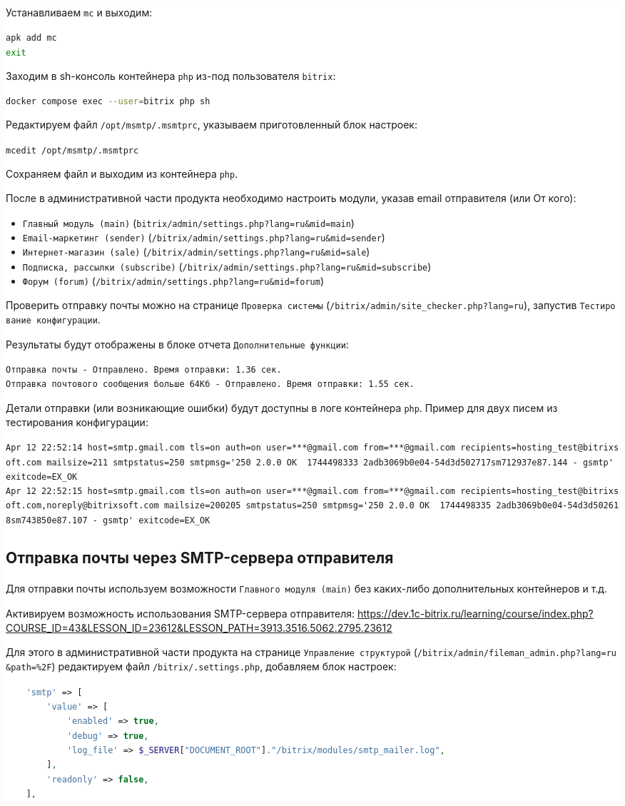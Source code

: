 Устанавливаем `mc` и выходим:
```bash
apk add mc
exit
```

Заходим в sh-консоль контейнера `php` из-под пользователя `bitrix`:
```bash
docker compose exec --user=bitrix php sh
```

Редактируем файл `/opt/msmtp/.msmtprc`, указываем приготовленный блок настроек:
```bash
mcedit /opt/msmtp/.msmtprc
```

Сохраняем файл и выходим из контейнера `php`.

После в административной части продукта необходимо настроить модули, указав email отправителя (или От кого):
- `Главный модуль (main)` (`bitrix/admin/settings.php?lang=ru&mid=main`)
- `Email-маркетинг (sender)` (`/bitrix/admin/settings.php?lang=ru&mid=sender`)
- `Интернет-магазин (sale)` (`/bitrix/admin/settings.php?lang=ru&mid=sale`)
- `Подписка, рассылки (subscribe)` (`/bitrix/admin/settings.php?lang=ru&mid=subscribe`)
- `Форум (forum)` (`/bitrix/admin/settings.php?lang=ru&mid=forum`)

Проверить отправку почты можно на странице `Проверка системы` (`/bitrix/admin/site_checker.php?lang=ru`), запустив `Тестирование конфигурации`.

Результаты будут отображены в блоке отчета `Дополнительные функции`:
```
Отправка почты - Отправлено. Время отправки: 1.36 сек.
Отправка почтового сообщения больше 64Кб - Отправлено. Время отправки: 1.55 сек.
```

Детали отправки (или возникающие ошибки) будут доступны в логе контейнера `php`. Пример для двух писем из тестирования конфигурации:
```
Apr 12 22:52:14 host=smtp.gmail.com tls=on auth=on user=***@gmail.com from=***@gmail.com recipients=hosting_test@bitrixsoft.com mailsize=211 smtpstatus=250 smtpmsg='250 2.0.0 OK  1744498333 2adb3069b0e04-54d3d502717sm712937e87.144 - gsmtp' exitcode=EX_OK
Apr 12 22:52:15 host=smtp.gmail.com tls=on auth=on user=***@gmail.com from=***@gmail.com recipients=hosting_test@bitrixsoft.com,noreply@bitrixsoft.com mailsize=200205 smtpstatus=250 smtpmsg='250 2.0.0 OK  1744498335 2adb3069b0e04-54d3d502618sm743850e87.107 - gsmtp' exitcode=EX_OK
```

<a id="emailsmtpmailer"></a>
## Отправка почты через SMTP-сервера отправителя

Для отправки почты используем возможности `Главного модуля (main)` без каких-либо дополнительных контейнеров и т.д.

Активируем возможность использования SMTP-сервера отправителя: https://dev.1c-bitrix.ru/learning/course/index.php?COURSE_ID=43&LESSON_ID=23612&LESSON_PATH=3913.3516.5062.2795.23612

Для этого в административной части продукта на странице `Управление структурой` (`/bitrix/admin/fileman_admin.php?lang=ru&path=%2F`) редактируем файл `/bitrix/.settings.php`, добавляем блок настроек:
```php
    'smtp' => [
        'value' => [
            'enabled' => true,
            'debug' => true,
            'log_file' => $_SERVER["DOCUMENT_ROOT"]."/bitrix/modules/smtp_mailer.log",
        ],
        'readonly' => false,
    ],
```
